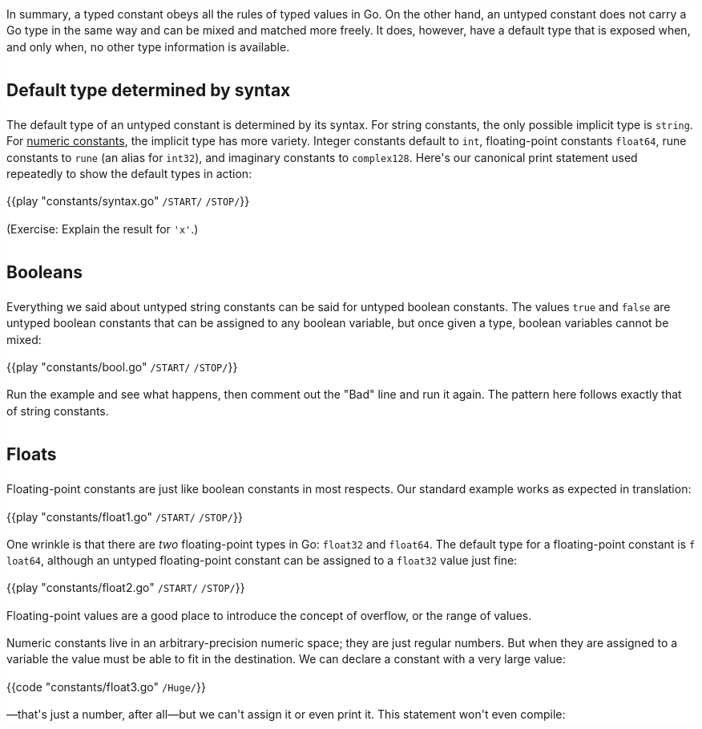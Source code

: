 In summary, a typed constant obeys all the rules of typed values in Go.
On the other hand, an untyped constant does not carry a Go type in the same
way and can be mixed and matched more freely.
It does, however, have a default type that is exposed when, and only when, no other type information is available.

## Default type determined by syntax

The default type of an untyped constant is determined by its syntax.
For string constants, the only possible implicit type is `string`.
For [numeric constants](/ref/spec#Numeric_types), the implicit type has more variety.
Integer constants default to `int`, floating-point constants `float64`,
rune constants to `rune` (an alias for `int32`),
and imaginary constants to `complex128`.
Here's our canonical print statement used repeatedly to show the default types in action:

{{play "constants/syntax.go" `/START/` `/STOP/`}}

(Exercise: Explain the result for `'x'`.)

## Booleans

Everything we said about untyped string constants can be said for untyped boolean constants.
The values `true` and `false` are untyped boolean constants that can be assigned to any boolean variable,
but once given a type, boolean variables cannot be mixed:

{{play "constants/bool.go" `/START/` `/STOP/`}}

Run the example and see what happens, then comment out the "Bad" line and run it again.
The pattern here follows exactly that of string constants.

## Floats

Floating-point constants are just like boolean constants in most respects.
Our standard example works as expected in translation:

{{play "constants/float1.go" `/START/` `/STOP/`}}

One wrinkle is that there are _two_ floating-point types in Go: `float32` and `float64`.
The default type for a floating-point constant is `float64`, although an untyped floating-point
constant can be assigned to a `float32` value just fine:

{{play "constants/float2.go" `/START/` `/STOP/`}}

Floating-point values are a good place to introduce the concept of overflow, or the range of values.

Numeric constants live in an arbitrary-precision numeric space; they are just regular numbers.
But when they are assigned to a variable the value must be able to fit in the destination.
We can declare a constant with a very large value:

{{code "constants/float3.go" `/Huge/`}}

—that's just a number, after all—but we can't assign it or even print it. This statement won't even compile:
